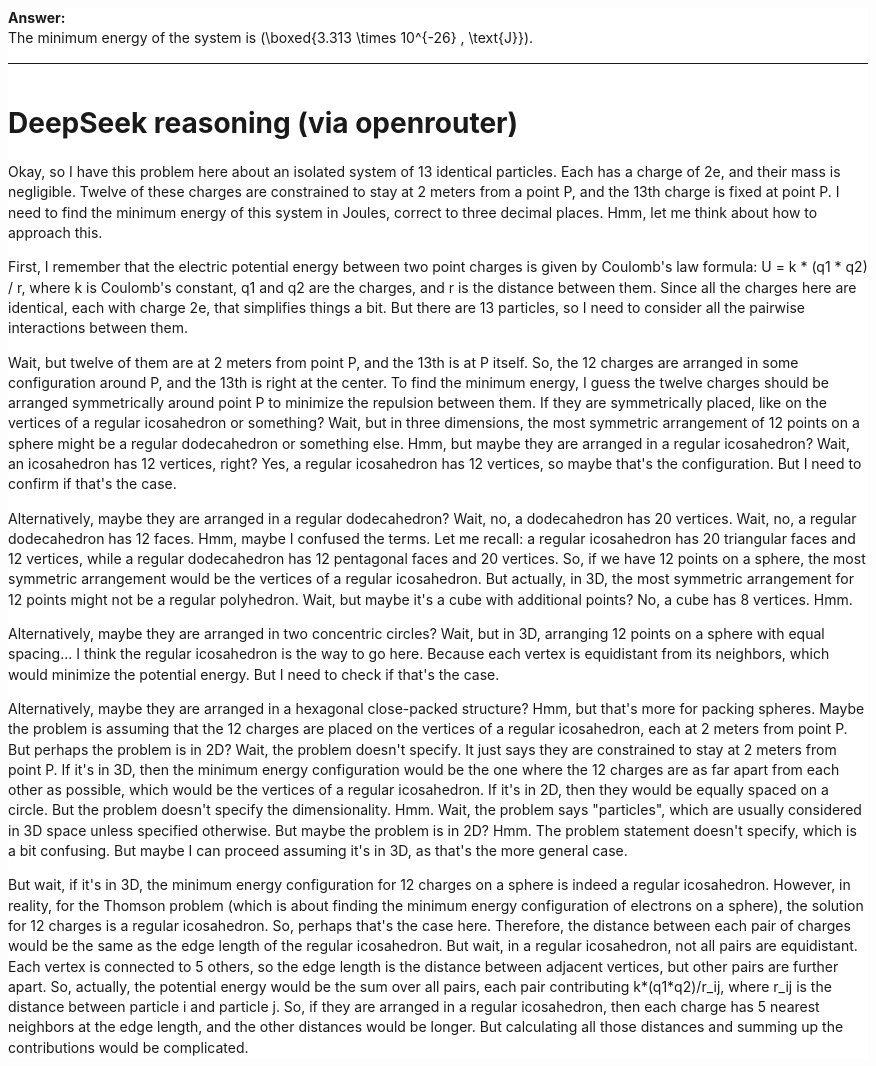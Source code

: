 **Answer:**  
The minimum energy of the system is \(\boxed{3.313 \times 10^{-26} \, \text{J}}\).

---

# DeepSeek reasoning (via openrouter)

Okay, so I have this problem here about an isolated system of 13 identical particles. Each has a charge of 2e, and their mass is negligible. Twelve of these charges are constrained to stay at 2 meters from a point P, and the 13th charge is fixed at point P. I need to find the minimum energy of this system in Joules, correct to three decimal places. Hmm, let me think about how to approach this.

First, I remember that the electric potential energy between two point charges is given by Coulomb's law formula: U = k * (q1 * q2) / r, where k is Coulomb's constant, q1 and q2 are the charges, and r is the distance between them. Since all the charges here are identical, each with charge 2e, that simplifies things a bit. But there are 13 particles, so I need to consider all the pairwise interactions between them.

Wait, but twelve of them are at 2 meters from point P, and the 13th is at P itself. So, the 12 charges are arranged in some configuration around P, and the 13th is right at the center. To find the minimum energy, I guess the twelve charges should be arranged symmetrically around point P to minimize the repulsion between them. If they are symmetrically placed, like on the vertices of a regular icosahedron or something? Wait, but in three dimensions, the most symmetric arrangement of 12 points on a sphere might be a regular dodecahedron or something else. Hmm, but maybe they are arranged in a regular icosahedron? Wait, an icosahedron has 12 vertices, right? Yes, a regular icosahedron has 12 vertices, so maybe that's the configuration. But I need to confirm if that's the case.

Alternatively, maybe they are arranged in a regular dodecahedron? Wait, no, a dodecahedron has 20 vertices. Wait, no, a regular dodecahedron has 12 faces. Hmm, maybe I confused the terms. Let me recall: a regular icosahedron has 20 triangular faces and 12 vertices, while a regular dodecahedron has 12 pentagonal faces and 20 vertices. So, if we have 12 points on a sphere, the most symmetric arrangement would be the vertices of a regular icosahedron. But actually, in 3D, the most symmetric arrangement for 12 points might not be a regular polyhedron. Wait, but maybe it's a cube with additional points? No, a cube has 8 vertices. Hmm.

Alternatively, maybe they are arranged in two concentric circles? Wait, but in 3D, arranging 12 points on a sphere with equal spacing... I think the regular icosahedron is the way to go here. Because each vertex is equidistant from its neighbors, which would minimize the potential energy. But I need to check if that's the case.

Alternatively, maybe they are arranged in a hexagonal close-packed structure? Hmm, but that's more for packing spheres. Maybe the problem is assuming that the 12 charges are placed on the vertices of a regular icosahedron, each at 2 meters from point P. But perhaps the problem is in 2D? Wait, the problem doesn't specify. It just says they are constrained to stay at 2 meters from point P. If it's in 3D, then the minimum energy configuration would be the one where the 12 charges are as far apart from each other as possible, which would be the vertices of a regular icosahedron. If it's in 2D, then they would be equally spaced on a circle. But the problem doesn't specify the dimensionality. Hmm. Wait, the problem says "particles", which are usually considered in 3D space unless specified otherwise. But maybe the problem is in 2D? Hmm. The problem statement doesn't specify, which is a bit confusing. But maybe I can proceed assuming it's in 3D, as that's the more general case.

But wait, if it's in 3D, the minimum energy configuration for 12 charges on a sphere is indeed a regular icosahedron. However, in reality, for the Thomson problem (which is about finding the minimum energy configuration of electrons on a sphere), the solution for 12 charges is a regular icosahedron. So, perhaps that's the case here. Therefore, the distance between each pair of charges would be the same as the edge length of the regular icosahedron. But wait, in a regular icosahedron, not all pairs are equidistant. Each vertex is connected to 5 others, so the edge length is the distance between adjacent vertices, but other pairs are further apart. So, actually, the potential energy would be the sum over all pairs, each pair contributing k*(q1*q2)/r_ij, where r_ij is the distance between particle i and particle j. So, if they are arranged in a regular icosahedron, then each charge has 5 nearest neighbors at the edge length, and the other distances would be longer. But calculating all those distances and summing up the contributions would be complicated.
